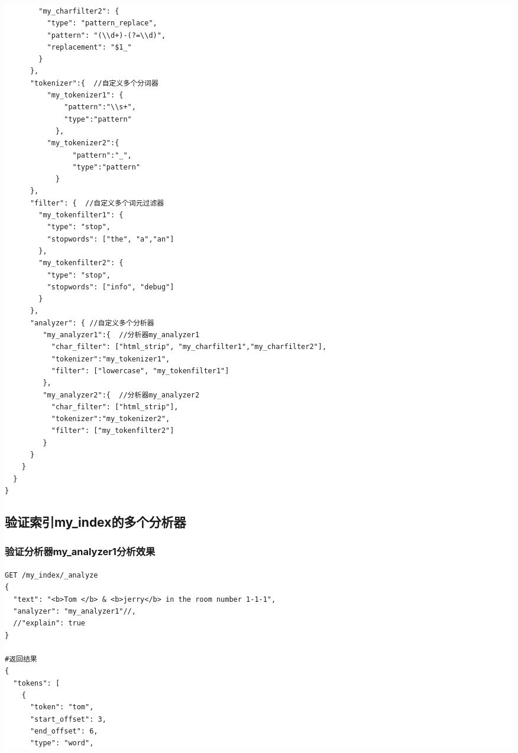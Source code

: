 ```
        "my_charfilter2": {
          "type": "pattern_replace",
          "pattern": "(\\d+)-(?=\\d)",
          "replacement": "$1_"
        }
      },
      "tokenizer":{  //自定义多个分词器
          "my_tokenizer1": {
              "pattern":"\\s+",
              "type":"pattern"
            },
          "my_tokenizer2":{
                "pattern":"_",
                "type":"pattern"
            }
      },
      "filter": {  //自定义多个词元过滤器
        "my_tokenfilter1": {
          "type": "stop",
          "stopwords": ["the", "a","an"]
        },
        "my_tokenfilter2": {
          "type": "stop",
          "stopwords": ["info", "debug"]
        }
      },
      "analyzer": { //自定义多个分析器
         "my_analyzer1":{  //分析器my_analyzer1 
           "char_filter": ["html_strip", "my_charfilter1","my_charfilter2"],
           "tokenizer":"my_tokenizer1",
           "filter": ["lowercase", "my_tokenfilter1"]
         },
         "my_analyzer2":{  //分析器my_analyzer2
           "char_filter": ["html_strip"],
           "tokenizer":"my_tokenizer2",
           "filter": ["my_tokenfilter2"]
         }
      }
    }
  }
}
```

## 验证索引my_index的多个分析器

### 验证分析器my_analyzer1分析效果
```
GET /my_index/_analyze
{
  "text": "<b>Tom </b> & <b>jerry</b> in the room number 1-1-1",
  "analyzer": "my_analyzer1"//,
  //"explain": true
}

#返回结果
{
  "tokens": [
    {
      "token": "tom",
      "start_offset": 3,
      "end_offset": 6,
      "type": "word",
```